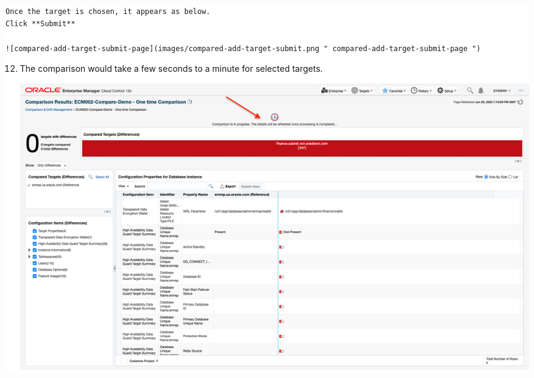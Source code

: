     Once the target is chosen, it appears as below.
    Click **Submit**

    ![compared-add-target-submit-page](images/compared-add-target-submit.png " compared-add-target-submit-page ")

12. The comparison would take a few seconds to a minute for selected targets.

    ![comparison-progress-page](images/comparison-progress.png " comparison-progress-page ")
